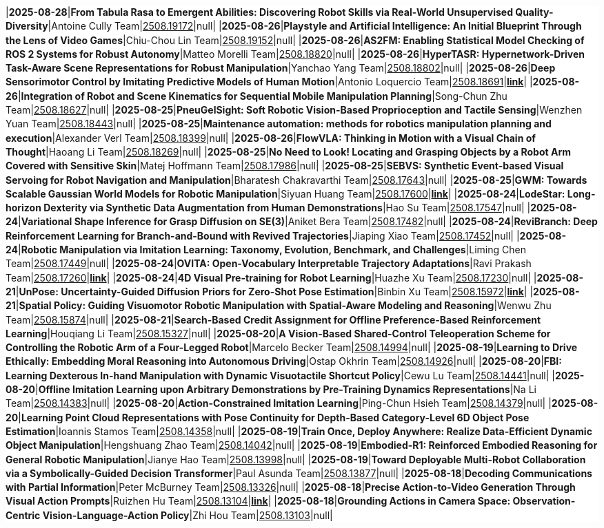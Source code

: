 |**2025-08-28**|**From Tabula Rasa to Emergent Abilities: Discovering Robot Skills via Real-World Unsupervised Quality-Diversity**|Antoine Cully Team|[2508.19172](http://arxiv.org/abs/2508.19172)|null|
|**2025-08-26**|**Playstyle and Artificial Intelligence: An Initial Blueprint Through the Lens of Video Games**|Chiu-Chou Lin Team|[2508.19152](http://arxiv.org/abs/2508.19152)|null|
|**2025-08-26**|**AS2FM: Enabling Statistical Model Checking of ROS 2 Systems for Robust Autonomy**|Matteo Morelli Team|[2508.18820](http://arxiv.org/abs/2508.18820)|null|
|**2025-08-26**|**HyperTASR: Hypernetwork-Driven Task-Aware Scene Representations for Robust Manipulation**|Yanchao Yang Team|[2508.18802](http://arxiv.org/abs/2508.18802)|null|
|**2025-08-26**|**Deep Sensorimotor Control by Imitating Predictive Models of Human Motion**|Antonio Loquercio Team|[2508.18691](http://arxiv.org/abs/2508.18691)|**[link](https://hgaurav2k.github.io/trackr/)**|
|**2025-08-26**|**Integration of Robot and Scene Kinematics for Sequential Mobile Manipulation Planning**|Song-Chun Zhu Team|[2508.18627](http://arxiv.org/abs/2508.18627)|null|
|**2025-08-25**|**PneuGelSight: Soft Robotic Vision-Based Proprioception and Tactile Sensing**|Wenzhen Yuan Team|[2508.18443](http://arxiv.org/abs/2508.18443)|null|
|**2025-08-25**|**Maintenance automation: methods for robotics manipulation planning and execution**|Alexander Verl Team|[2508.18399](http://arxiv.org/abs/2508.18399)|null|
|**2025-08-26**|**FlowVLA: Thinking in Motion with a Visual Chain of Thought**|Haoang Li Team|[2508.18269](http://arxiv.org/abs/2508.18269)|null|
|**2025-08-25**|**No Need to Look! Locating and Grasping Objects by a Robot Arm Covered with Sensitive Skin**|Matej Hoffmann Team|[2508.17986](http://arxiv.org/abs/2508.17986)|null|
|**2025-08-25**|**SEBVS: Synthetic Event-based Visual Servoing for Robot Navigation and Manipulation**|Bharatesh Chakravarthi Team|[2508.17643](http://arxiv.org/abs/2508.17643)|null|
|**2025-08-25**|**GWM: Towards Scalable Gaussian World Models for Robotic Manipulation**|Siyuan Huang Team|[2508.17600](http://arxiv.org/abs/2508.17600)|**[link](https://gaussian-world-model.github.io/)**|
|**2025-08-24**|**LodeStar: Long-horizon Dexterity via Synthetic Data Augmentation from Human Demonstrations**|Hao Su Team|[2508.17547](http://arxiv.org/abs/2508.17547)|null|
|**2025-08-24**|**Variational Shape Inference for Grasp Diffusion on SE(3)**|Aniket Bera Team|[2508.17482](http://arxiv.org/abs/2508.17482)|null|
|**2025-08-24**|**ReviBranch: Deep Reinforcement Learning for Branch-and-Bound with Revived Trajectories**|Jiaping Xiao Team|[2508.17452](http://arxiv.org/abs/2508.17452)|null|
|**2025-08-24**|**Robotic Manipulation via Imitation Learning: Taxonomy, Evolution, Benchmark, and Challenges**|Liming Chen Team|[2508.17449](http://arxiv.org/abs/2508.17449)|null|
|**2025-08-24**|**OVITA: Open-Vocabulary Interpretable Trajectory Adaptations**|Ravi Prakash Team|[2508.17260](http://arxiv.org/abs/2508.17260)|**[link](https://github.com/anurag1000101/OVITA)**|
|**2025-08-24**|**4D Visual Pre-training for Robot Learning**|Huazhe Xu Team|[2508.17230](http://arxiv.org/abs/2508.17230)|null|
|**2025-08-21**|**UnPose: Uncertainty-Guided Diffusion Priors for Zero-Shot Pose Estimation**|Binbin Xu Team|[2508.15972](http://arxiv.org/abs/2508.15972)|**[link](https://frankzhaodong.github.io/UnPose)**|
|**2025-08-21**|**Spatial Policy: Guiding Visuomotor Robotic Manipulation with Spatial-Aware Modeling and Reasoning**|Wenwu Zhu Team|[2508.15874](http://arxiv.org/abs/2508.15874)|null|
|**2025-08-21**|**Search-Based Credit Assignment for Offline Preference-Based Reinforcement Learning**|Houqiang Li Team|[2508.15327](http://arxiv.org/abs/2508.15327)|null|
|**2025-08-20**|**A Vision-Based Shared-Control Teleoperation Scheme for Controlling the Robotic Arm of a Four-Legged Robot**|Marcelo Becker Team|[2508.14994](http://arxiv.org/abs/2508.14994)|null|
|**2025-08-19**|**Learning to Drive Ethically: Embedding Moral Reasoning into Autonomous Driving**|Ostap Okhrin Team|[2508.14926](http://arxiv.org/abs/2508.14926)|null|
|**2025-08-20**|**FBI: Learning Dexterous In-hand Manipulation with Dynamic Visuotactile Shortcut Policy**|Cewu Lu Team|[2508.14441](http://arxiv.org/abs/2508.14441)|null|
|**2025-08-20**|**Offline Imitation Learning upon Arbitrary Demonstrations by Pre-Training Dynamics Representations**|Na Li Team|[2508.14383](http://arxiv.org/abs/2508.14383)|null|
|**2025-08-20**|**Action-Constrained Imitation Learning**|Ping-Chun Hsieh Team|[2508.14379](http://arxiv.org/abs/2508.14379)|null|
|**2025-08-20**|**Learning Point Cloud Representations with Pose Continuity for Depth-Based Category-Level 6D Object Pose Estimation**|Ioannis Stamos Team|[2508.14358](http://arxiv.org/abs/2508.14358)|null|
|**2025-08-19**|**Train Once, Deploy Anywhere: Realize Data-Efficient Dynamic Object Manipulation**|Hengshuang Zhao Team|[2508.14042](http://arxiv.org/abs/2508.14042)|null|
|**2025-08-19**|**Embodied-R1: Reinforced Embodied Reasoning for General Robotic Manipulation**|Jianye Hao Team|[2508.13998](http://arxiv.org/abs/2508.13998)|null|
|**2025-08-19**|**Toward Deployable Multi-Robot Collaboration via a Symbolically-Guided Decision Transformer**|Paul Asunda Team|[2508.13877](http://arxiv.org/abs/2508.13877)|null|
|**2025-08-18**|**Decoding Communications with Partial Information**|Peter McBurney Team|[2508.13326](http://arxiv.org/abs/2508.13326)|null|
|**2025-08-18**|**Precise Action-to-Video Generation Through Visual Action Prompts**|Ruizhen Hu Team|[2508.13104](http://arxiv.org/abs/2508.13104)|**[link](https://zju3dv.github.io/VAP/)**|
|**2025-08-18**|**Grounding Actions in Camera Space: Observation-Centric Vision-Language-Action Policy**|Zhi Hou Team|[2508.13103](http://arxiv.org/abs/2508.13103)|null|